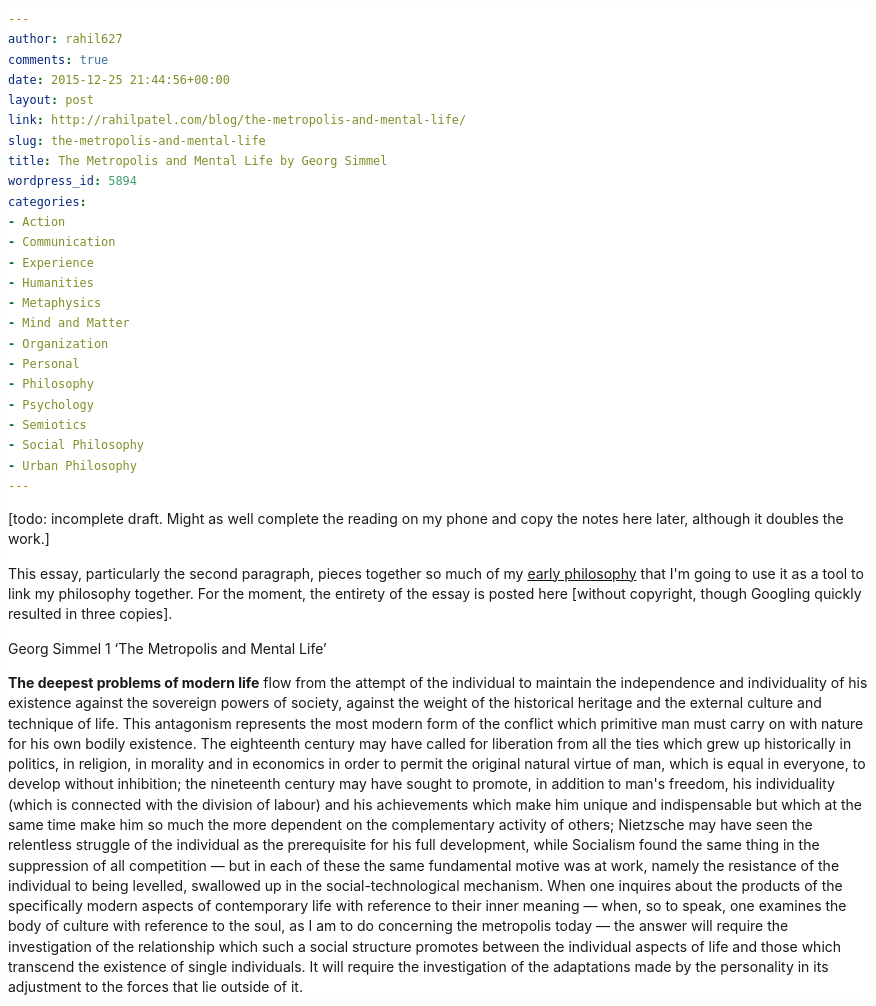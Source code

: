 ```yaml
---
author: rahil627
comments: true
date: 2015-12-25 21:44:56+00:00
layout: post
link: http://rahilpatel.com/blog/the-metropolis-and-mental-life/
slug: the-metropolis-and-mental-life
title: The Metropolis and Mental Life by Georg Simmel
wordpress_id: 5894
categories:
- Action
- Communication
- Experience
- Humanities
- Metaphysics
- Mind and Matter
- Organization
- Personal
- Philosophy
- Psychology
- Semiotics
- Social Philosophy
- Urban Philosophy
---
```


[todo: incomplete draft. Might as well complete the reading on my phone and copy the notes here later, although it doubles the work.]

This essay, particularly the second paragraph, pieces together so much of my [early philosophy](http://www.rahilpatel.com/blog/valuable-things-ive-written#early) that I'm going to use it as a tool to link my philosophy together. For the moment, the entirety of the essay is posted here [without copyright, though Googling quickly resulted in three copies].

Georg Simmel
1
‘The Metropolis and Mental Life’

**The deepest problems of modern life** flow from the attempt of the individual to maintain the independence and individuality of his existence against the sovereign powers of society, against the weight of the historical heritage and the external culture and technique of life. This antagonism represents the most modern form of the conflict which primitive man must carry on with nature for his own bodily existence. The eighteenth century may have called for liberation from all the ties which grew up historically in politics, in religion, in morality and in economics in order to permit the original natural virtue of man, which is equal in everyone, to develop without inhibition; the nineteenth century may have sought to promote, in addition to man's freedom, his individuality (which is connected with the division of labour) and his achievements which make him unique and indispensable but which at the same time make him so much the more dependent on the complementary activity of others; Nietzsche may have seen the relentless struggle of the individual as the prerequisite for his full development, while Socialism found the same thing in the suppression of all competition — but in each of these the same fundamental motive was at work, namely the resistance of the individual to being levelled, swallowed up in the social-technological mechanism. When one inquires about the products of the specifically modern aspects of contemporary life with reference to their inner meaning — when, so to speak, one examines the body of culture with reference to the soul, as I am to do concerning the metropolis today — the answer will require the investigation of the relationship which such a social structure promotes between the individual aspects of life and those which transcend the existence of single individuals. It will require the investigation of the adaptations made by the personality in its adjustment to the forces that lie outside of it.
